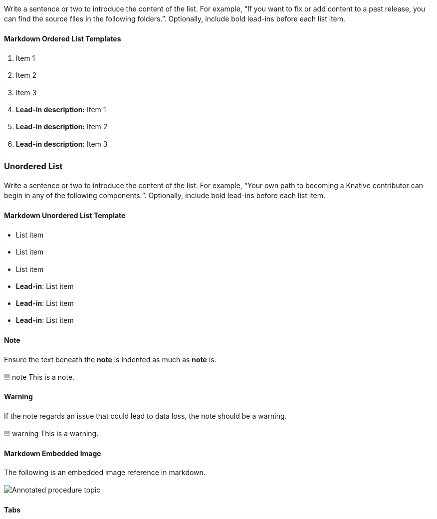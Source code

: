 Write a sentence or two to introduce the content of the list.
For example, “If you want to fix or add content to a past release, you can find the source files in
the following folders.”. Optionally, include bold lead-ins before each list item.


#### Markdown Ordered List Templates

1. Item 1
1. Item 2
1. Item 3

1. **Lead-in description:** Item 1
1. **Lead-in description:** Item 2
1. **Lead-in description:** Item 3


### Unordered List

Write a sentence or two to introduce the content of the list.
For example, “Your own path to becoming a Knative contributor can begin in any of the following
components:”. Optionally, include bold lead-ins before each list item.


#### Markdown Unordered List Template

* List item
* List item
* List item

* **Lead-in**: List item
* **Lead-in**: List item
* **Lead-in**: List item


#### Note

Ensure the text beneath the **note** is indented as much as **note** is.

!!! note
    This is a note.


#### Warning

If the note regards an issue that could lead to data loss, the note should be a warning.

!!! warning
    This is a warning.


#### Markdown Embedded Image

The following is an embedded image reference in markdown.

![Annotated procedure topic](../images/annotated-procedure-topic.png)


#### Tabs
